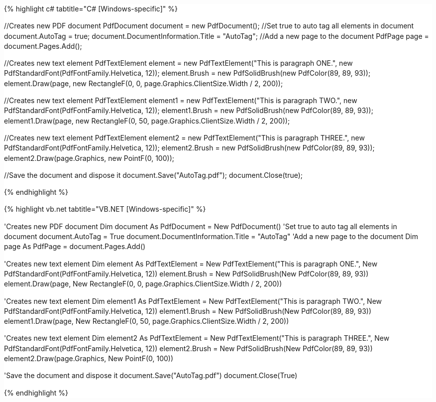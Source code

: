 {% highlight c# tabtitle="C# [Windows-specific]" %}

//Creates new PDF document
PdfDocument document = new PdfDocument();
//Set true to auto tag all elements in document
document.AutoTag = true;
document.DocumentInformation.Title = "AutoTag";
//Add a new page to the document
PdfPage page = document.Pages.Add();

//Creates new text element
PdfTextElement element = new PdfTextElement("This is paragraph ONE.", new PdfStandardFont(PdfFontFamily.Helvetica, 12));
element.Brush = new PdfSolidBrush(new PdfColor(89, 89, 93));
element.Draw(page, new RectangleF(0, 0, page.Graphics.ClientSize.Width / 2, 200));

//Creates new text element
PdfTextElement element1 = new PdfTextElement("This is paragraph TWO.", new PdfStandardFont(PdfFontFamily.Helvetica, 12));
element1.Brush = new PdfSolidBrush(new PdfColor(89, 89, 93));
element1.Draw(page, new RectangleF(0, 50, page.Graphics.ClientSize.Width / 2, 200));

//Creates new text element
PdfTextElement element2 = new PdfTextElement("This is paragraph THREE.", new PdfStandardFont(PdfFontFamily.Helvetica, 12));
element2.Brush = new PdfSolidBrush(new PdfColor(89, 89, 93));
element2.Draw(page.Graphics, new PointF(0, 100));

//Save the document and dispose it
document.Save("AutoTag.pdf");
document.Close(true);

{% endhighlight %}

{% highlight vb.net tabtitle="VB.NET [Windows-specific]" %}

'Creates new PDF document
Dim document As PdfDocument = New PdfDocument()
'Set true to auto tag all elements in document
document.AutoTag = True
document.DocumentInformation.Title = "AutoTag"
'Add a new page to the document
Dim page As PdfPage = document.Pages.Add()

'Creates new text element
Dim element As PdfTextElement = New PdfTextElement("This is paragraph ONE.", New PdfStandardFont(PdfFontFamily.Helvetica, 12))
element.Brush = New PdfSolidBrush(New PdfColor(89, 89, 93))
element.Draw(page, New RectangleF(0, 0, page.Graphics.ClientSize.Width / 2, 200))

'Creates new text element
Dim element1 As PdfTextElement = New PdfTextElement("This is paragraph TWO.", New PdfStandardFont(PdfFontFamily.Helvetica, 12))
element1.Brush = New PdfSolidBrush(New PdfColor(89, 89, 93))
element1.Draw(page, New RectangleF(0, 50, page.Graphics.ClientSize.Width / 2, 200))

'Creates new text element
Dim element2 As PdfTextElement = New PdfTextElement("This is paragraph THREE.", New PdfStandardFont(PdfFontFamily.Helvetica, 12))
element2.Brush = New PdfSolidBrush(New PdfColor(89, 89, 93))
element2.Draw(page.Graphics, New PointF(0, 100))

'Save the document and dispose it
document.Save("AutoTag.pdf")
document.Close(True)

{% endhighlight %}
